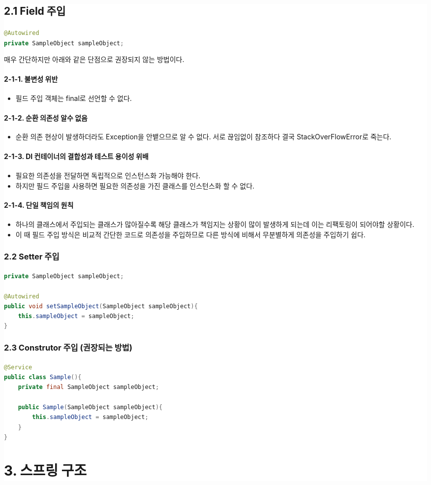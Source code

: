 ## 2.1 Field 주입

```java
@Autowired
private SampleObject sampleObject;
```

매우 간단하지만 아래와 같은 단점으로 권장되지 않는 방법이다.

#### 2-1-1. 불변성 위반

- 필드 주입 객체는 final로 선언할 수 없다.

#### 2-1-2. 순환 의존성 알수 없음

- 순환 의존 현상이 발생하더라도 Exception을 안뱉으므로 알 수 없다.
  서로 끊임없이 참조하다 결국 StackOverFlowError로 죽는다.

#### 2-1-3. DI 컨테이너의 결합성과 테스트 용이성 위배

- 필요한 의존성을 전달하면 독립적으로 인스턴스화 가능해야 한다.
- 하지만 필드 주입을 사용하면 필요한 의존성을 가진 클래스를 인스턴스화 할 수 없다.

#### 2-1-4. 단일 책임의 원칙

- 하나의 클래스에서 주입되는 클래스가 많아질수록 해당 클래스가 책임지는 상황이 많이 발생하게 되는데 이는 리팩토링이 되어야할 상황이다.
- 이 때 필드 주입 방식은 비교적 간단한 코드로 의존성을 주입하므로 다른 방식에 비해서 무분별하게 의존성을 주입하기 쉽다.

### 2.2 Setter 주입

```java
private SampleObject sampleObject;

@Autowired
public void setSampleObject(SampleObject sampleObject){
    this.sampleObject = sampleObject;
}
```

### 2.3 Construtor 주입 (권장되는 방법)

```java
@Service
public class Sample(){
    private final SampleObject sampleObject;

    public Sample(SampleObject sampleObject){
        this.sampleObject = sampleObject;
    }
}

```

# 3. 스프링 구조
